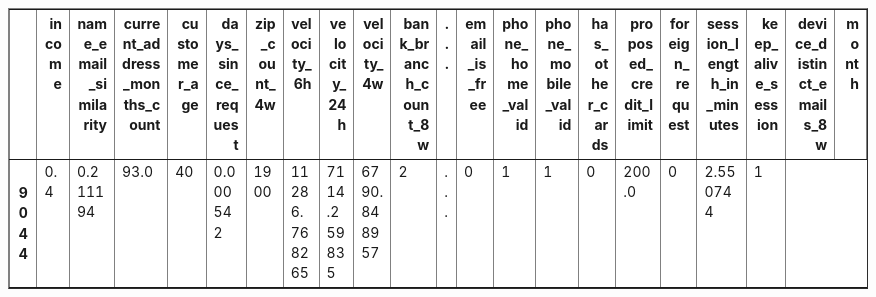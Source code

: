 


<div>
<style scoped>
    .dataframe tbody tr th:only-of-type {
        vertical-align: middle;
    }

    .dataframe tbody tr th {
        vertical-align: top;
    }

    .dataframe thead th {
        text-align: right;
    }
</style>
<table border="1" class="dataframe">
  <thead>
    <tr style="text-align: right;">
      <th></th>
      <th>income</th>
      <th>name_email_similarity</th>
      <th>current_address_months_count</th>
      <th>customer_age</th>
      <th>days_since_request</th>
      <th>zip_count_4w</th>
      <th>velocity_6h</th>
      <th>velocity_24h</th>
      <th>velocity_4w</th>
      <th>bank_branch_count_8w</th>
      <th>...</th>
      <th>email_is_free</th>
      <th>phone_home_valid</th>
      <th>phone_mobile_valid</th>
      <th>has_other_cards</th>
      <th>proposed_credit_limit</th>
      <th>foreign_request</th>
      <th>session_length_in_minutes</th>
      <th>keep_alive_session</th>
      <th>device_distinct_emails_8w</th>
      <th>month</th>
    </tr>
  </thead>
  <tbody>
    <tr>
      <th>9044</th>
      <td>0.4</td>
      <td>0.211194</td>
      <td>93.0</td>
      <td>40</td>
      <td>0.000542</td>
      <td>1900</td>
      <td>11286.768265</td>
      <td>7114.259835</td>
      <td>6790.848957</td>
      <td>2</td>
      <td>...</td>
      <td>0</td>
      <td>1</td>
      <td>1</td>
      <td>0</td>
      <td>200.0</td>
      <td>0</td>
      <td>2.550744</td>
      <td>1</td>